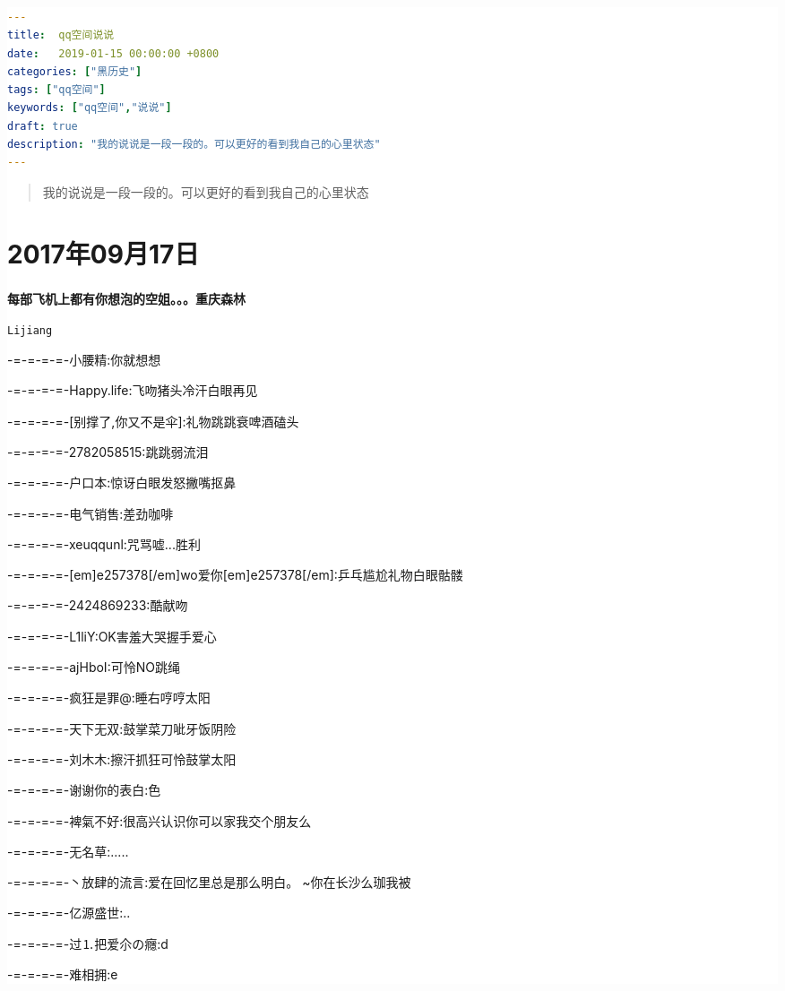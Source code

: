 ```yaml
---
title:  qq空间说说
date:   2019-01-15 00:00:00 +0800
categories: ["黑历史"]
tags: ["qq空间"]
keywords: ["qq空间","说说"]
draft: true
description: "我的说说是一段一段的。可以更好的看到我自己的心里状态"
---
```


> 我的说说是一段一段的。可以更好的看到我自己的心里状态

2017年09月17日
===
**每部飞机上都有你想泡的空姐。。。重庆森林**

`Lijiang`


-=-=-=-=-小腰精:你就想想

-=-=-=-=-Happy.life:飞吻猪头冷汗白眼再见

-=-=-=-=-[别撑了,你又不是伞]:礼物跳跳衰啤酒磕头

-=-=-=-=-2782058515:跳跳弱流泪

-=-=-=-=-户口本:惊讶白眼发怒撇嘴抠鼻

-=-=-=-=-电气销售:差劲咖啡

-=-=-=-=-xeuqqunl:咒骂嘘...胜利

-=-=-=-=-[em]e257378[/em]wo爱你[em]e257378[/em]:乒乓尴尬礼物白眼骷髅

-=-=-=-=-2424869233:酷献吻

-=-=-=-=-L1liY:OK害羞大哭握手爱心

-=-=-=-=-ajHboI:可怜NO跳绳

-=-=-=-=-疯狂是罪@:睡右哼哼太阳

-=-=-=-=-天下无双:鼓掌菜刀呲牙饭阴险

-=-=-=-=-刘木木:擦汗抓狂可怜鼓掌太阳

-=-=-=-=-谢谢你的表白:色

-=-=-=-=-裨氣不好:很高兴认识你可以家我交个朋友么

-=-=-=-=-无名草:.....

-=-=-=-=-丶放肆的流言:爱在回忆里总是那么明白。 ~你在长沙么珈我被

-=-=-=-=-亿源盛世:..

-=-=-=-=-过⒈把爱尒の癮:d

-=-=-=-=-难相拥:e
